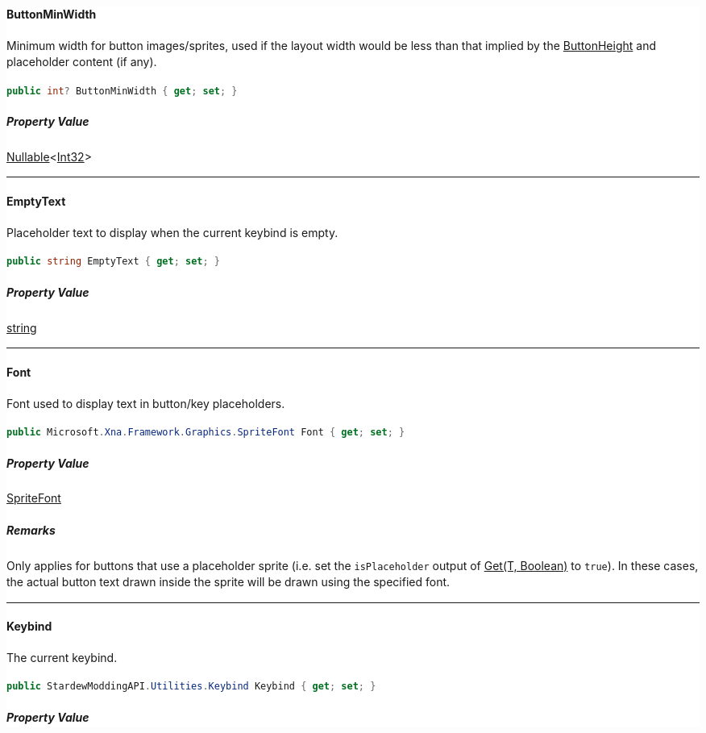 #### ButtonMinWidth

Minimum width for button images/sprites, used if the layout width would be less than that implied by the [ButtonHeight](keybindview.md#buttonheight) and placeholder content (if any).

```cs
public int? ButtonMinWidth { get; set; }
```

##### Property Value

[Nullable](https://learn.microsoft.com/en-us/dotnet/api/system.nullable-1)<[Int32](https://learn.microsoft.com/en-us/dotnet/api/system.int32)>

-----

#### EmptyText

Placeholder text to display when the current keybind is empty.

```cs
public string EmptyText { get; set; }
```

##### Property Value

[string](https://learn.microsoft.com/en-us/dotnet/api/system.string)

-----

#### Font

Font used to display text in button/key placeholders.

```cs
public Microsoft.Xna.Framework.Graphics.SpriteFont Font { get; set; }
```

##### Property Value

[SpriteFont](https://docs.monogame.net/api/Microsoft.Xna.Framework.Graphics.SpriteFont.html)

##### Remarks

Only applies for buttons that use a placeholder sprite (i.e. set the `isPlaceholder` output of [Get(T, Boolean)](../../graphics/ispritemap-1.md#gett-boolean) to `true`). In these cases, the actual button text drawn inside the sprite will be drawn using the specified font.

-----

#### Keybind

The current keybind.

```cs
public StardewModdingAPI.Utilities.Keybind Keybind { get; set; }
```

##### Property Value
